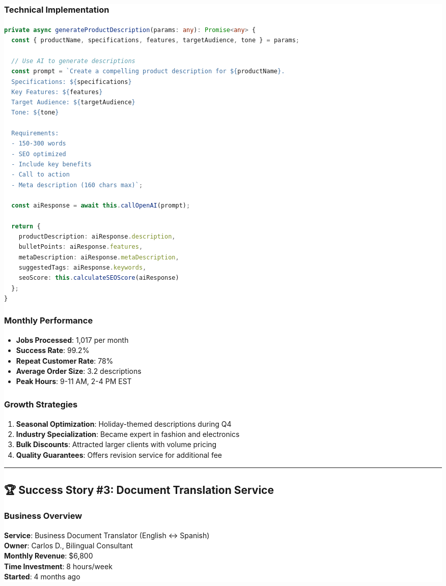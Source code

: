 ### Technical Implementation
```typescript
private async generateProductDescription(params: any): Promise<any> {
  const { productName, specifications, features, targetAudience, tone } = params;
  
  // Use AI to generate descriptions
  const prompt = `Create a compelling product description for ${productName}.
  Specifications: ${specifications}
  Key Features: ${features}
  Target Audience: ${targetAudience}
  Tone: ${tone}
  
  Requirements:
  - 150-300 words
  - SEO optimized
  - Include key benefits
  - Call to action
  - Meta description (160 chars max)`;
  
  const aiResponse = await this.callOpenAI(prompt);
  
  return {
    productDescription: aiResponse.description,
    bulletPoints: aiResponse.features,
    metaDescription: aiResponse.metaDescription,
    suggestedTags: aiResponse.keywords,
    seoScore: this.calculateSEOScore(aiResponse)
  };
}
```

### Monthly Performance
- **Jobs Processed**: 1,017 per month
- **Success Rate**: 99.2%
- **Repeat Customer Rate**: 78%
- **Average Order Size**: 3.2 descriptions
- **Peak Hours**: 9-11 AM, 2-4 PM EST

### Growth Strategies
1. **Seasonal Optimization**: Holiday-themed descriptions during Q4
2. **Industry Specialization**: Became expert in fashion and electronics
3. **Bulk Discounts**: Attracted larger clients with volume pricing
4. **Quality Guarantees**: Offers revision service for additional fee

---

## 🏆 Success Story #3: Document Translation Service

### Business Overview
**Service**: Business Document Translator (English ↔ Spanish)  
**Owner**: Carlos D., Bilingual Consultant  
**Monthly Revenue**: $6,800  
**Time Investment**: 8 hours/week  
**Started**: 4 months ago
